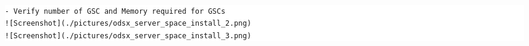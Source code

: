     - Verify number of GSC and Memory required for GSCs
    ![Screenshot](./pictures/odsx_server_space_install_2.png)
    ![Screenshot](./pictures/odsx_server_space_install_3.png)
    